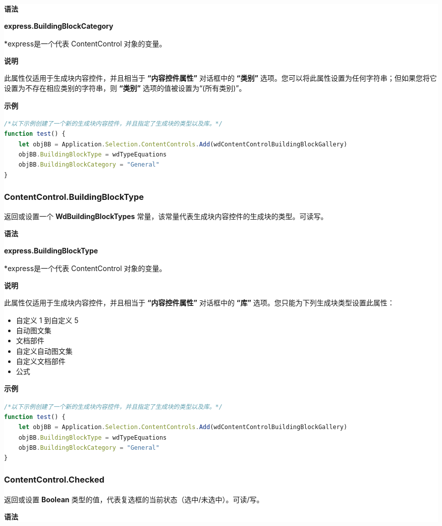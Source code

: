 **语法**

**express.BuildingBlockCategory**

\*express是一个代表 ContentControl 对象的变量。

**说明**

此属性仅适用于生成块内容控件，并且相当于 **“内容控件属性”** 对话框中的 **“类别”** 选项。您可以将此属性设置为任何字符串；但如果您将它设置为不存在相应类别的字符串，则 **“类别”** 选项的值被设置为“(所有类别)”。

**示例**

``` JavaScript
/*以下示例创建了一个新的生成块内容控件，并且指定了生成块的类型以及库。*/
function test() {
    let objBB = Application.Selection.ContentControls.Add(wdContentControlBuildingBlockGallery)
    objBB.BuildingBlockType = wdTypeEquations
    objBB.BuildingBlockCategory = "General"
}
```

### ContentControl.BuildingBlockType

返回或设置一个 **WdBuildingBlockTypes** 常量，该常量代表生成块内容控件的生成块的类型。可读写。

**语法**

**express.BuildingBlockType**

\*express是一个代表 ContentControl 对象的变量。

**说明**

此属性仅适用于生成块内容控件，并且相当于 **“内容控件属性”** 对话框中的 **“库”** 选项。您只能为下列生成块类型设置此属性：

- 自定义 1 到自定义 5
- 自动图文集
- 文档部件
- 自定义自动图文集
- 自定义文档部件
- 公式

**示例**

``` JavaScript
/*以下示例创建了一个新的生成块内容控件，并且指定了生成块的类型以及库。*/
function test() {
    let objBB = Application.Selection.ContentControls.Add(wdContentControlBuildingBlockGallery)
    objBB.BuildingBlockType = wdTypeEquations
    objBB.BuildingBlockCategory = "General"
}
```

### ContentControl.Checked

返回或设置 **Boolean** 类型的值，代表复选框的当前状态（选中/未选中）。可读/写。

**语法**
